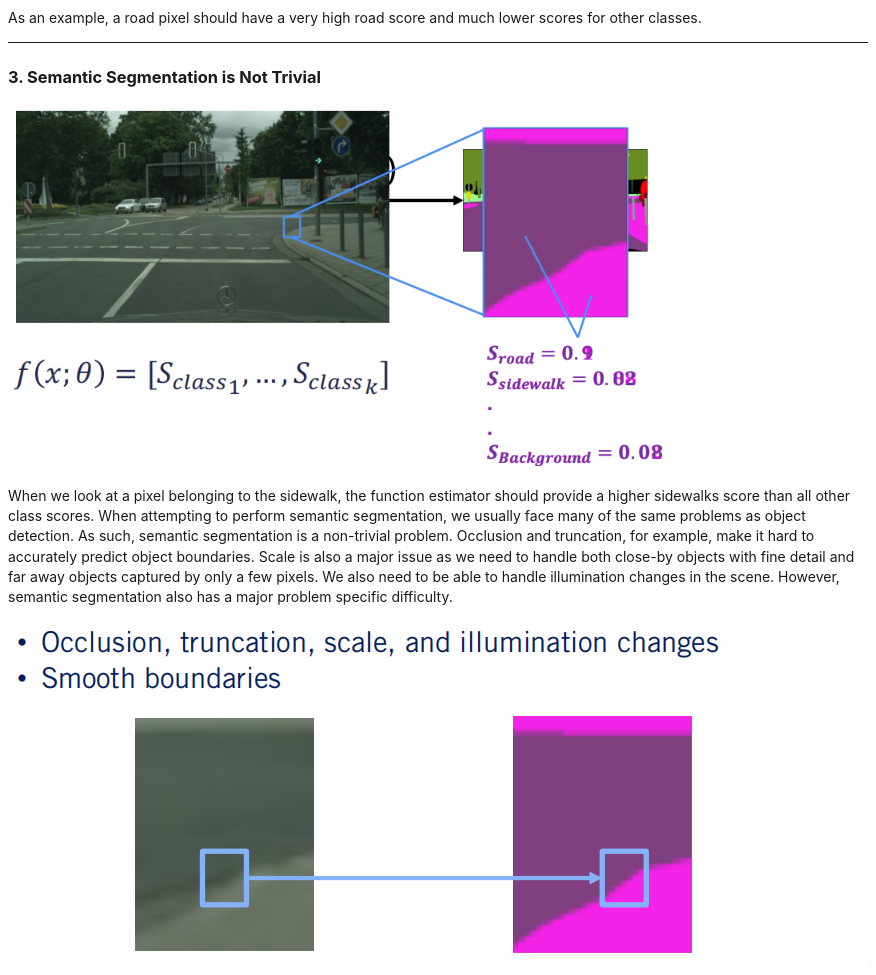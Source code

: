 As an example, a road pixel should have a very high road score and much lower scores for other classes. 

---

### 3. Semantic Segmentation is Not Trivial

<img src="assets/1568235207547.png" alt="1568235207547" style="zoom:80%;" />

When we look at a pixel belonging to the sidewalk, the function estimator should provide a higher sidewalks score than all other class scores. When attempting to perform semantic segmentation, we usually face many of the same problems as object detection. As such, semantic segmentation is a non-trivial problem. Occlusion and truncation, for example, make it hard to accurately predict object boundaries. Scale is also a major issue as we need to handle both close-by objects with fine detail and far away objects captured by only a few pixels. We also need to be able to handle illumination changes in the scene. However, semantic segmentation also has a major problem specific difficulty. 

![1568235234575](assets/1568235234575.png)
